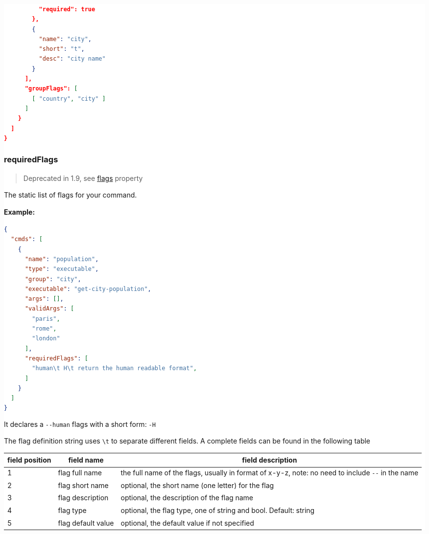 ```json
          "required": true
        },
        {
          "name": "city",
          "short": "t",
          "desc": "city name"
        }
      ],
      "groupFlags": [
        [ "country", "city" ]
      ]
    }
  ]
}
```

### requiredFlags

> Deprecated in 1.9, see [flags](./#flags) property

The static list of flags for your command.

**Example:**

```json
{
  "cmds": [
    {
      "name": "population",
      "type": "executable",
      "group": "city",
      "executable": "get-city-population",
      "args": [],
      "validArgs": [
        "paris",
        "rome",
        "london"
      ],
      "requiredFlags": [
        "human\t H\t return the human readable format",
      ]
    }
  ]
}
```

It declares a `--human` flags with a short form: `-H`

The flag definition string uses `\t` to separate different fields. A complete fields can be found in the following table

| field position | field name         | field description                                                                                 |
|----------------|--------------------|---------------------------------------------------------------------------------------------------|
| 1              | flag full name     | the full name of the flags, usually in format of x-y-z, note: no need to include `--` in the name |
| 2              | flag short name    | optional, the short name (one letter) for the flag                                                |
| 3              | flag description   | optional, the description of the flag name                                                        |
| 4              | flag type          | optional, the flag type, one of string and bool. Default: string                                  |
| 5              | flag default value | optional, the default value if not specified                                                      |
